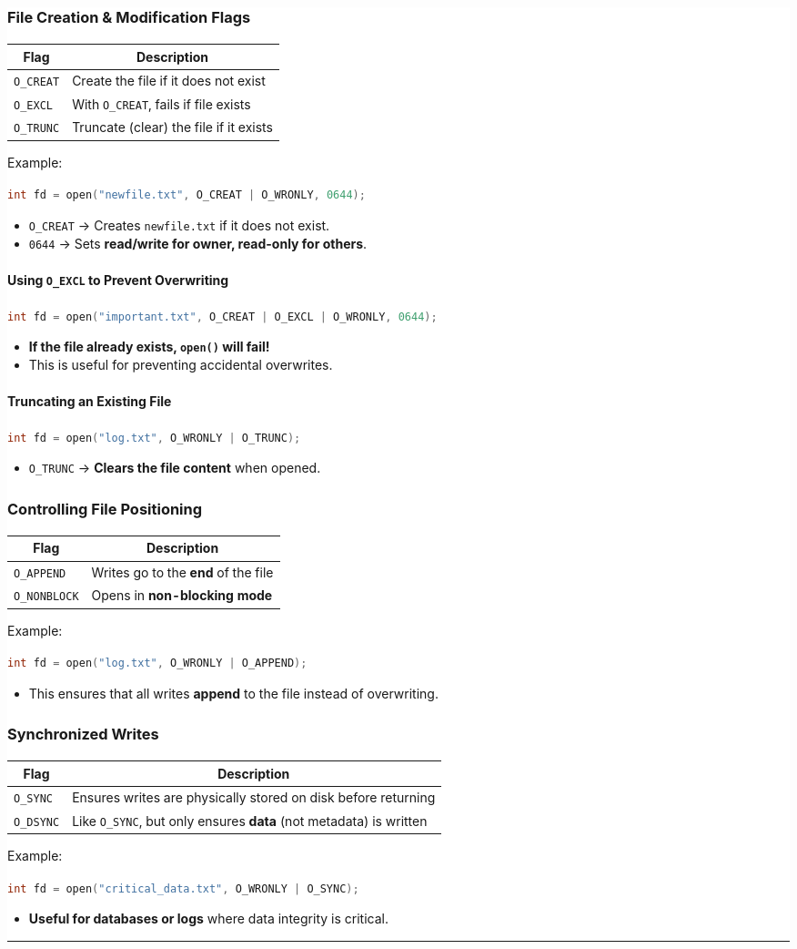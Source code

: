 ### **File Creation & Modification Flags**
| Flag | Description |
|------|-------------|
| `O_CREAT` | Create the file if it does not exist |
| `O_EXCL` | With `O_CREAT`, fails if file exists |
| `O_TRUNC` | Truncate (clear) the file if it exists |

Example:
```c
int fd = open("newfile.txt", O_CREAT | O_WRONLY, 0644);
```
- `O_CREAT` → Creates `newfile.txt` if it does not exist.  
- `0644` → Sets **read/write for owner, read-only for others**.

#### **Using `O_EXCL` to Prevent Overwriting**
```c
int fd = open("important.txt", O_CREAT | O_EXCL | O_WRONLY, 0644);
```
- **If the file already exists, `open()` will fail!**  
- This is useful for preventing accidental overwrites.

#### **Truncating an Existing File**
```c
int fd = open("log.txt", O_WRONLY | O_TRUNC);
```
- `O_TRUNC` → **Clears the file content** when opened.

### **Controlling File Positioning**
| Flag | Description |
|------|-------------|
| `O_APPEND` | Writes go to the **end** of the file |
| `O_NONBLOCK` | Opens in **non-blocking mode** |

Example:
```c
int fd = open("log.txt", O_WRONLY | O_APPEND);
```
- This ensures that all writes **append** to the file instead of overwriting.

### **Synchronized Writes**
| Flag | Description |
|------|-------------|
| `O_SYNC` | Ensures writes are physically stored on disk before returning |
| `O_DSYNC` | Like `O_SYNC`, but only ensures **data** (not metadata) is written |

Example:
```c
int fd = open("critical_data.txt", O_WRONLY | O_SYNC);
```
- **Useful for databases or logs** where data integrity is critical.

---